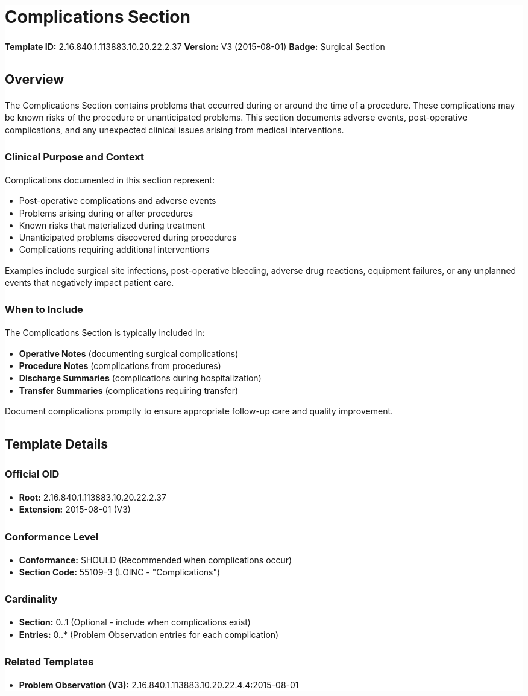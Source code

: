 # Complications Section

**Template ID:** 2.16.840.1.113883.10.20.22.2.37
**Version:** V3 (2015-08-01)
**Badge:** Surgical Section

## Overview

The Complications Section contains problems that occurred during or around the time of a procedure. These complications may be known risks of the procedure or unanticipated problems. This section documents adverse events, post-operative complications, and any unexpected clinical issues arising from medical interventions.

### Clinical Purpose and Context

Complications documented in this section represent:
- Post-operative complications and adverse events
- Problems arising during or after procedures
- Known risks that materialized during treatment
- Unanticipated problems discovered during procedures
- Complications requiring additional interventions

Examples include surgical site infections, post-operative bleeding, adverse drug reactions, equipment failures, or any unplanned events that negatively impact patient care.

### When to Include

The Complications Section is typically included in:
- **Operative Notes** (documenting surgical complications)
- **Procedure Notes** (complications from procedures)
- **Discharge Summaries** (complications during hospitalization)
- **Transfer Summaries** (complications requiring transfer)

Document complications promptly to ensure appropriate follow-up care and quality improvement.

## Template Details

### Official OID
- **Root:** 2.16.840.1.113883.10.20.22.2.37
- **Extension:** 2015-08-01 (V3)

### Conformance Level
- **Conformance:** SHOULD (Recommended when complications occur)
- **Section Code:** 55109-3 (LOINC - "Complications")

### Cardinality
- **Section:** 0..1 (Optional - include when complications exist)
- **Entries:** 0..* (Problem Observation entries for each complication)

### Related Templates
- **Problem Observation (V3):** 2.16.840.1.113883.10.20.22.4.4:2015-08-01
